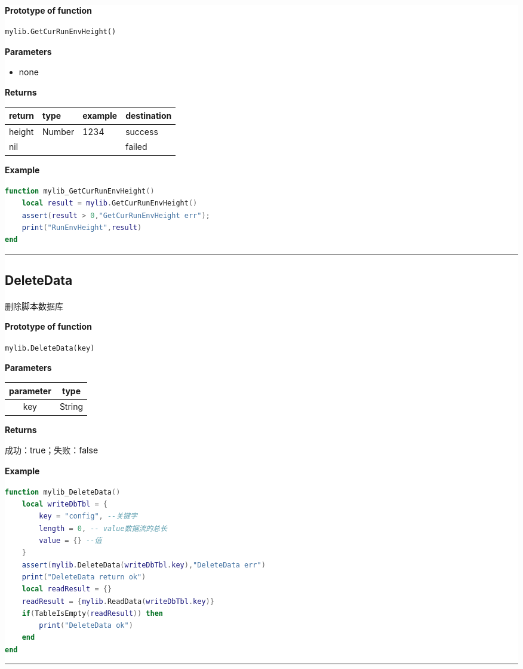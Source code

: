 **Prototype of function**

`mylib.GetCurRunEnvHeight()`

**Parameters**

* none

**Returns**

|return | type | example |destination|
| :----     | :---- | :---- | :--- |
| height |  Number  |  1234    |  success    |
|    nil       |       |       |   failed   |

**Example**
```lua
function mylib_GetCurRunEnvHeight()
    local result = mylib.GetCurRunEnvHeight()
    assert(result > 0,"GetCurRunEnvHeight err");
    print("RunEnvHeight",result)
end
```


---

## DeleteData
删除脚本数据库

**Prototype of function**

`mylib.DeleteData(key)`

**Parameters**

| parameter |  type  |
|:---------:|:------:|
|    key    | String |


**Returns**

成功：true；失败：false

**Example**
```lua
function mylib_DeleteData()
    local writeDbTbl = {
        key = "config", --关键字
        length = 0, -- value数据流的总长
        value = {} --值
    }
    assert(mylib.DeleteData(writeDbTbl.key),"DeleteData err")
    print("DeleteData return ok")
    local readResult = {}
    readResult = {mylib.ReadData(writeDbTbl.key)}
    if(TableIsEmpty(readResult)) then
        print("DeleteData ok")
    end
end
```

---